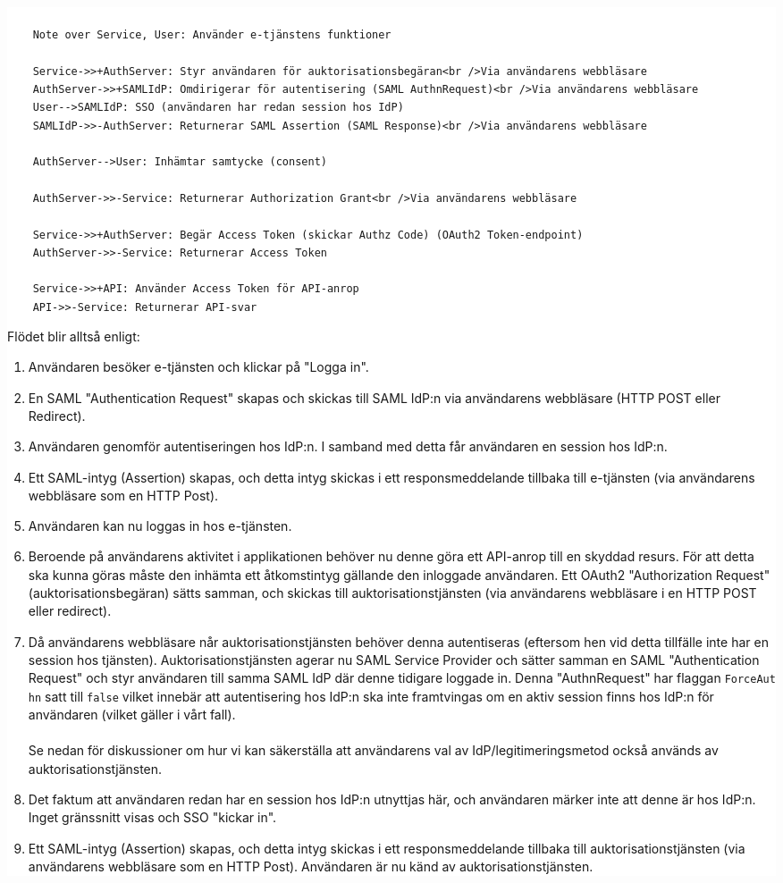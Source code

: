 ```mermaid

    Note over Service, User: Använder e-tjänstens funktioner

    Service->>+AuthServer: Styr användaren för auktorisationsbegäran<br />Via användarens webbläsare
    AuthServer->>+SAMLIdP: Omdirigerar för autentisering (SAML AuthnRequest)<br />Via användarens webbläsare
    User-->SAMLIdP: SSO (användaren har redan session hos IdP)
    SAMLIdP->>-AuthServer: Returnerar SAML Assertion (SAML Response)<br />Via användarens webbläsare

    AuthServer-->User: Inhämtar samtycke (consent)

    AuthServer->>-Service: Returnerar Authorization Grant<br />Via användarens webbläsare

    Service->>+AuthServer: Begär Access Token (skickar Authz Code) (OAuth2 Token-endpoint)
    AuthServer->>-Service: Returnerar Access Token

    Service->>+API: Använder Access Token för API-anrop
    API->>-Service: Returnerar API-svar
```

Flödet blir alltså enligt:

1. Användaren besöker e-tjänsten och klickar på "Logga in".

2. En SAML "Authentication Request" skapas och skickas till SAML IdP:n via användarens webbläsare (HTTP POST eller Redirect).

3. Användaren genomför autentiseringen hos IdP:n. I samband med detta får användaren en session hos IdP:n.

4. Ett SAML-intyg (Assertion) skapas, och detta intyg skickas i ett responsmeddelande tillbaka till e-tjänsten (via användarens webbläsare som en HTTP Post).

5. Användaren kan nu loggas in hos e-tjänsten.

6. Beroende på användarens aktivitet i applikationen behöver nu denne göra ett API-anrop till en skyddad resurs. För att detta ska kunna göras måste den inhämta ett åtkomstintyg gällande den inloggade användaren. Ett OAuth2 "Authorization Request" (auktorisationsbegäran) sätts samman, och skickas till auktorisationstjänsten (via användarens webbläsare i en HTTP POST eller redirect).

7. Då användarens webbläsare når auktorisationstjänsten behöver denna autentiseras (eftersom hen vid detta tillfälle inte har en session hos tjänsten). Auktorisationstjänsten agerar nu SAML Service Provider och sätter samman en SAML "Authentication Request" och styr användaren till samma SAML IdP där denne tidigare loggade in. Denna "AuthnRequest" har flaggan `ForceAuthn` satt till `false` vilket innebär att autentisering hos IdP:n ska inte framtvingas om en aktiv session finns hos IdP:n för användaren (vilket gäller i vårt fall).<br /><br />Se nedan för diskussioner om hur vi kan säkerställa att användarens val av IdP/legitimeringsmetod också används av auktorisationstjänsten. 

8. Det faktum att användaren redan har en session hos IdP:n utnyttjas här, och användaren märker inte att denne är hos IdP:n. Inget gränssnitt visas och SSO "kickar in".

9. Ett SAML-intyg (Assertion) skapas, och detta intyg skickas i ett responsmeddelande tillbaka till auktorisationstjänsten (via användarens webbläsare som en HTTP Post). Användaren är nu känd av auktorisationstjänsten.
